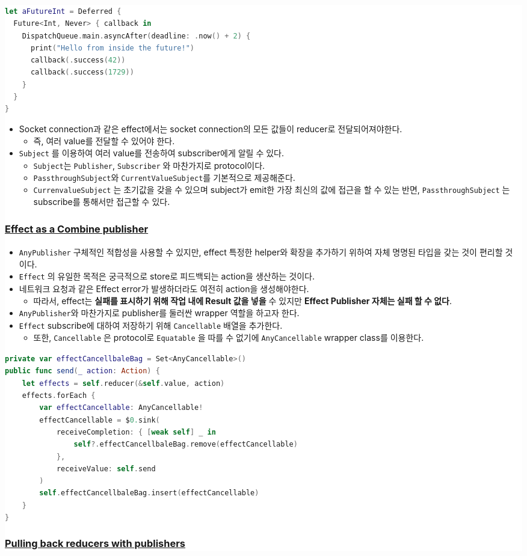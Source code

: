 ```swift
let aFutureInt = Deferred {
  Future<Int, Never> { callback in
    DispatchQueue.main.asyncAfter(deadline: .now() + 2) {
      print("Hello from inside the future!")
      callback(.success(42))
      callback(.success(1729))
    }
  }
}
```

- Socket connection과 같은 effect에서는 socket connection의 모든 값들이 reducer로 전달되어져야한다. 
  - 즉, 여러 value를 전달할 수 있어야 한다.
- `Subject` 를 이용하여 여러 value를 전송하여 subscriber에게 알릴 수 있다.
  - `Subject`는  `Publisher`, `Subscriber` 와 마찬가지로 protocol이다.
  - `PassthroughSubject`와 `CurrentValueSubject`를 기본적으로 제공해준다.
  - `CurrenvalueSubject` 는 초기값을 갖을 수 있으며 subject가 emit한 가장 최신의 값에 접근을 할 수 있는 반면, `PassthroughSubject` 는 subscribe를 통해서만 접근할 수 있다.

### [Effect as a Combine publisher](https://www.pointfree.co/collections/composable-architecture/side-effects/ep81-the-combine-framework-and-effects-part-2#t87)

- `AnyPublisher` 구체적인 적합성을 사용할 수 있지만, effect 특정한 helper와 확장을 추가하기 위하여 자체 명명된 타입을 갖는 것이 편리할 것 이다.
- `Effect` 의 유일한 목적은 궁극적으로 store로 피드백되는 action을 생산하는 것이다.
- 네트워크 요청과 같은 Effect error가 발생하더라도 여전히 action을 생성해야한다.
  - 따라서, effect는 **실패를 표시하기 위해 작업 내에 Result 값을 넣을** 수 있지만 **Effect Publisher 자체는 실패 할 수 없다**.
- `AnyPublisher`와 마찬가지로 publisher를 둘러싼 wrapper 역할을 하고자 한다.
- `Effect`  subscribe에 대하여 저장하기 위해 `Cancellable` 배열을 추가한다.
  - 또한, `Cancellable` 은 protocol로 `Equatable` 을 따를 수 없기에 `AnyCancellable` wrapper class를 이용한다.

```swift
private var effectCancellbaleBag = Set<AnyCancellable>()
public func send(_ action: Action) {
    let effects = self.reducer(&self.value, action)
    effects.forEach {
        var effectCancellable: AnyCancellable!
        effectCancellable = $0.sink(
            receiveCompletion: { [weak self] _ in
                self?.effectCancellbaleBag.remove(effectCancellable)
            },
            receiveValue: self.send
        )
        self.effectCancellbaleBag.insert(effectCancellable)
    }
}
```

### [Pulling back reducers with publishers](https://www.pointfree.co/collections/composable-architecture/side-effects/ep81-the-combine-framework-and-effects-part-2#t511)
